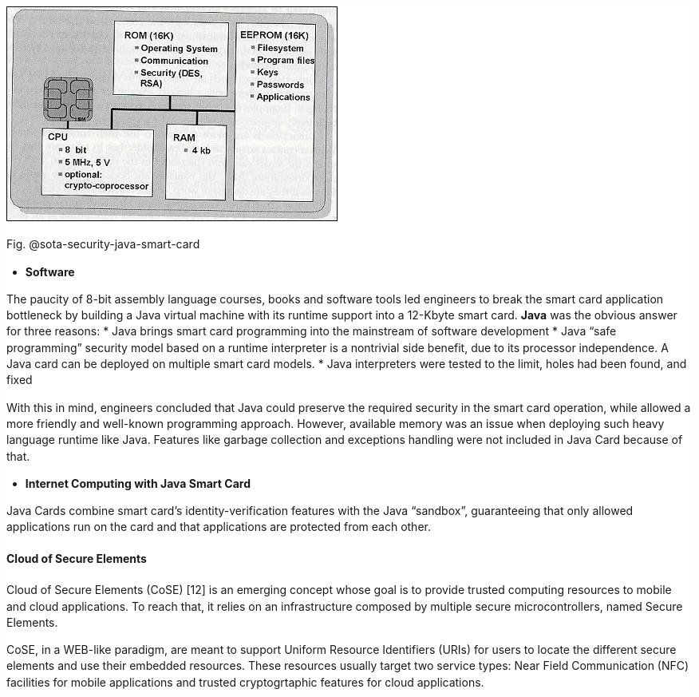 ![Figure @sota-security-java-smart-card: Java Smart Card scheme](java-smart-card.jpg)

Fig. @sota-security-java-smart-card

-   **Software**

The paucity of 8-bit assembly language courses, books and software tools
led engineers to break the smart card application bottleneck by building
a Java virtual machine with its runtime support into a 12-Kbyte smart
card. **Java** was the obvious answer for three reasons: \* Java brings
smart card programming into the mainstream of software development \*
Java “safe programming” security model based on a runtime interpreter is
a nontrivial side benefit, due to its processor independence. A Java
card can be deployed on multiple smart card models. \* Java interpreters
were tested to the limit, holes had been found, and fixed

With this in mind, engineers concluded that Java could preserve the
required security in the smart card operation, while allowed a more
friendly and well-known programming approach. However, available memory
was an issue when deploying such heavy language runtime like Java.
Features like garbage collection and exceptions handling were not
included in Java Card because of that.

-   **Internet Computing with Java Smart Card**

Java Cards combine smart card’s identity-verification features with the
Java “sandbox”, guaranteeing that only allowed applications run on the
card and that applications are protected from each other.

#### Cloud of Secure Elements

Cloud of Secure Elements (CoSE) [12] is an emerging concept whose goal
is to provide trusted computing resources to mobile and cloud
applications. To reach that, it relies on an infrastructure composed by
multiple secure microcontrollers, named Secure Elements.

CoSE, in a WEB-like paradigm, are meant to support Uniform Resource
Identifiers (URIs) for users to locate the different secure elements and
use their embedded resources. These resources usually target two service
types: Near Field Communication (NFC) facilities for mobile applications
and trusted cryptogrtaphic features for cloud applications.
